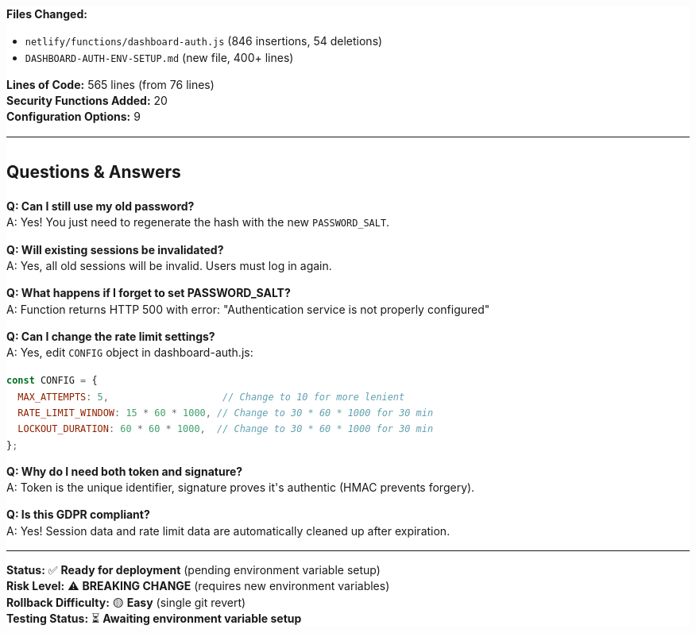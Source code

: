 **Files Changed:**
- `netlify/functions/dashboard-auth.js` (846 insertions, 54 deletions)
- `DASHBOARD-AUTH-ENV-SETUP.md` (new file, 400+ lines)

**Lines of Code:** 565 lines (from 76 lines)  
**Security Functions Added:** 20  
**Configuration Options:** 9

---

## Questions & Answers

**Q: Can I still use my old password?**  
A: Yes! You just need to regenerate the hash with the new `PASSWORD_SALT`.

**Q: Will existing sessions be invalidated?**  
A: Yes, all old sessions will be invalid. Users must log in again.

**Q: What happens if I forget to set PASSWORD_SALT?**  
A: Function returns HTTP 500 with error: "Authentication service is not properly configured"

**Q: Can I change the rate limit settings?**  
A: Yes, edit `CONFIG` object in dashboard-auth.js:
```javascript
const CONFIG = {
  MAX_ATTEMPTS: 5,                    // Change to 10 for more lenient
  RATE_LIMIT_WINDOW: 15 * 60 * 1000, // Change to 30 * 60 * 1000 for 30 min
  LOCKOUT_DURATION: 60 * 60 * 1000,  // Change to 30 * 60 * 1000 for 30 min
};
```

**Q: Why do I need both token and signature?**  
A: Token is the unique identifier, signature proves it's authentic (HMAC prevents forgery).

**Q: Is this GDPR compliant?**  
A: Yes! Session data and rate limit data are automatically cleaned up after expiration.

---

**Status:** ✅ **Ready for deployment** (pending environment variable setup)  
**Risk Level:** ⚠️ **BREAKING CHANGE** (requires new environment variables)  
**Rollback Difficulty:** 🟡 **Easy** (single git revert)  
**Testing Status:** ⏳ **Awaiting environment variable setup**
